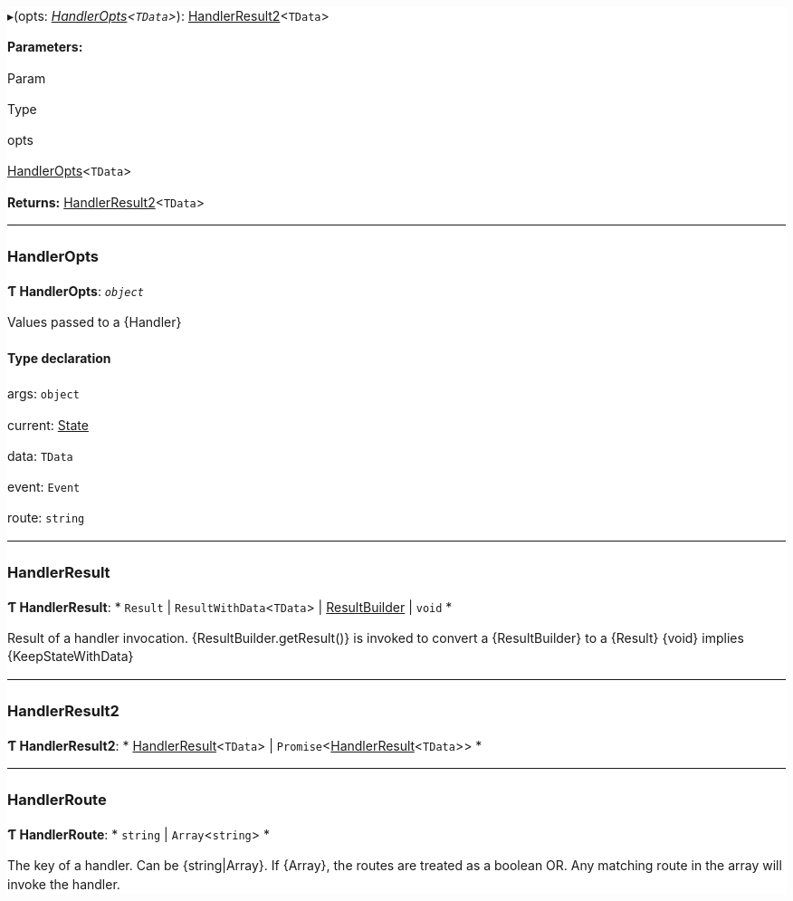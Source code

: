▸(opts: _[HandlerOpts](#handleropts)<`TData`>_): [HandlerResult2](#handlerresult2)<`TData`>

**Parameters:**

Param

Type

opts

[HandlerOpts](#handleropts)<`TData`>

**Returns:** [HandlerResult2](#handlerresult2)<`TData`>

* * *

### HandlerOpts

**Ƭ HandlerOpts**: _`object`_

Values passed to a {Handler}

#### Type declaration

args: `object`

current: [State](#state)

data: `TData`

event: `Event`

route: `string`

* * *

### HandlerResult

**Ƭ HandlerResult**: \* `Result` | `ResultWithData`<`TData`\> | [ResultBuilder](classes/resultbuilder.md) | `void` *

Result of a handler invocation. {ResultBuilder.getResult()} is invoked to convert a {ResultBuilder} to a {Result} {void} implies {KeepStateWithData}

* * *

### HandlerResult2

**Ƭ HandlerResult2**: \* [HandlerResult](#handlerresult)<`TData`\> | `Promise`<[HandlerResult](#handlerresult)<`TData`>\> *

* * *

### HandlerRoute

**Ƭ HandlerRoute**: \* `string` | `Array`<`string`\> *

The key of a handler. Can be {string|Array}. If {Array}, the routes are treated as a boolean OR. Any matching route in the array will invoke the handler.
